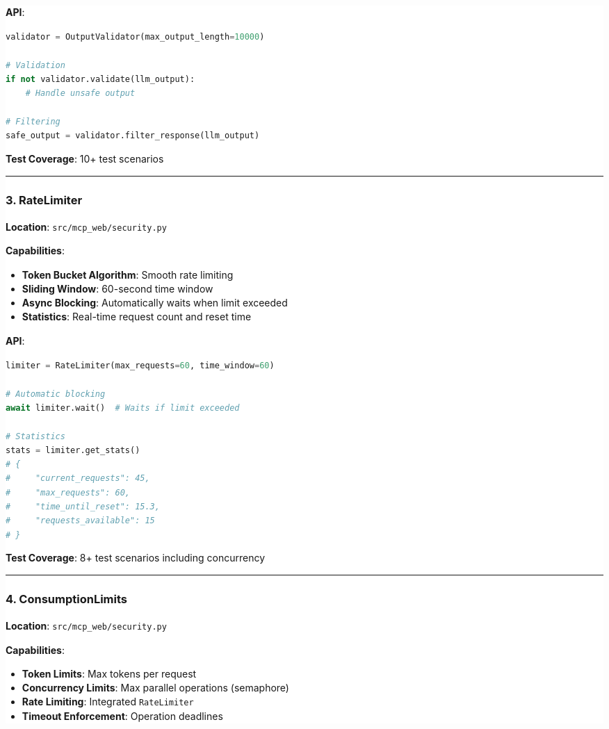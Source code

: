 **API**:

```python
validator = OutputValidator(max_output_length=10000)

# Validation
if not validator.validate(llm_output):
    # Handle unsafe output

# Filtering
safe_output = validator.filter_response(llm_output)
```

**Test Coverage**: 10+ test scenarios

---

### 3. RateLimiter

**Location**: `src/mcp_web/security.py`

**Capabilities**:

- **Token Bucket Algorithm**: Smooth rate limiting
- **Sliding Window**: 60-second time window
- **Async Blocking**: Automatically waits when limit exceeded
- **Statistics**: Real-time request count and reset time

**API**:

```python
limiter = RateLimiter(max_requests=60, time_window=60)

# Automatic blocking
await limiter.wait()  # Waits if limit exceeded

# Statistics
stats = limiter.get_stats()
# {
#     "current_requests": 45,
#     "max_requests": 60,
#     "time_until_reset": 15.3,
#     "requests_available": 15
# }
```

**Test Coverage**: 8+ test scenarios including concurrency

---

### 4. ConsumptionLimits

**Location**: `src/mcp_web/security.py`

**Capabilities**:

- **Token Limits**: Max tokens per request
- **Concurrency Limits**: Max parallel operations (semaphore)
- **Rate Limiting**: Integrated `RateLimiter`
- **Timeout Enforcement**: Operation deadlines
